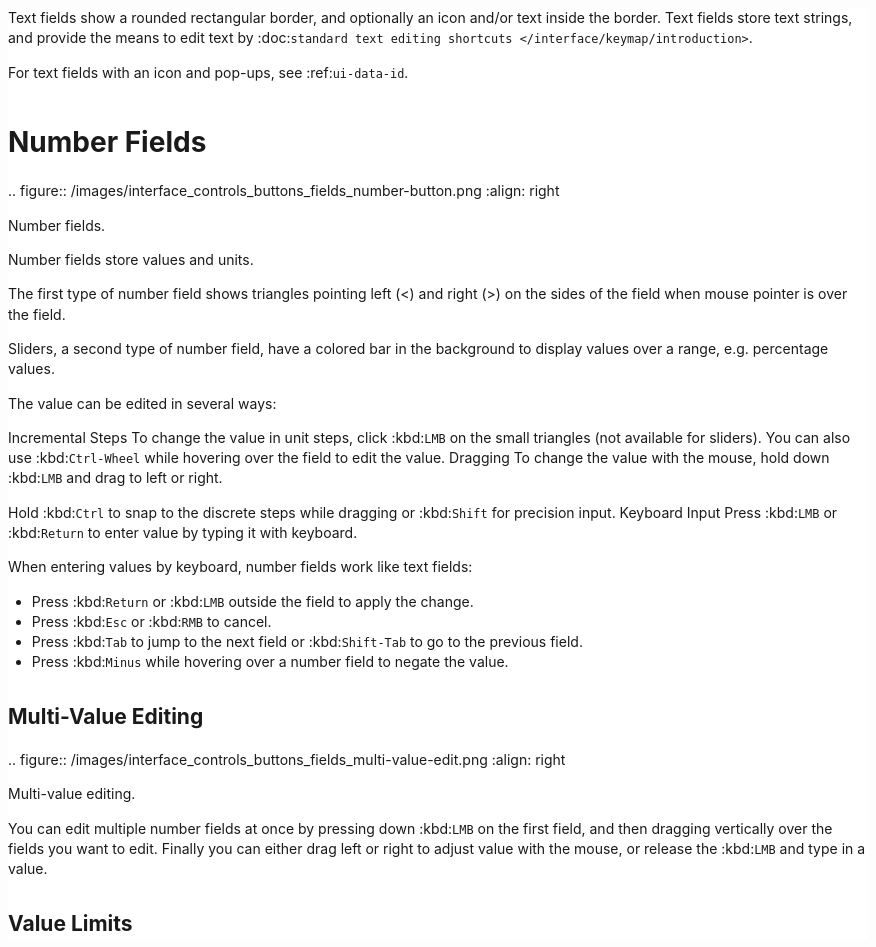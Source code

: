 Text fields show a rounded rectangular border, and optionally an icon and/or text inside the border.
Text fields store text strings, and provide the means to edit text
by :doc:`standard text editing shortcuts </interface/keymap/introduction>`.

For text fields with an icon and pop-ups, see :ref:`ui-data-id`.


Number Fields
=============

.. figure:: /images/interface_controls_buttons_fields_number-button.png
   :align: right

   Number fields.

Number fields store values and units.

The first type of number field shows triangles pointing left (<) and right (>)
on the sides of the field when mouse pointer is over the field.

Sliders, a second type of number field, have a colored bar in the background
to display values over a range, e.g. percentage values.

The value can be edited in several ways:

Incremental Steps
   To change the value in unit steps, click :kbd:`LMB` on the small triangles (not available for sliders).
   You can also use :kbd:`Ctrl-Wheel` while hovering over the field to edit the value.
Dragging
   To change the value with the mouse, hold down :kbd:`LMB` and drag to left or right.

   Hold :kbd:`Ctrl` to snap to the discrete steps while dragging or :kbd:`Shift` for precision input.
Keyboard Input
   Press :kbd:`LMB` or :kbd:`Return` to enter value by typing it with keyboard.

   When entering values by keyboard, number fields work like text fields:

   - Press :kbd:`Return` or :kbd:`LMB` outside the field to apply the change.
   - Press :kbd:`Esc` or :kbd:`RMB` to cancel.
   - Press :kbd:`Tab` to jump to the next field or :kbd:`Shift-Tab` to go to the previous field.
   - Press :kbd:`Minus` while hovering over a number field to negate the value.


Multi-Value Editing
-------------------

.. figure:: /images/interface_controls_buttons_fields_multi-value-edit.png
   :align: right

   Multi-value editing.

You can edit multiple number fields at once by pressing down
:kbd:`LMB` on the first field, and then dragging vertically over
the fields you want to edit. Finally you can either drag left or right to
adjust value with the mouse, or release the :kbd:`LMB` and type in a value.


Value Limits
------------

